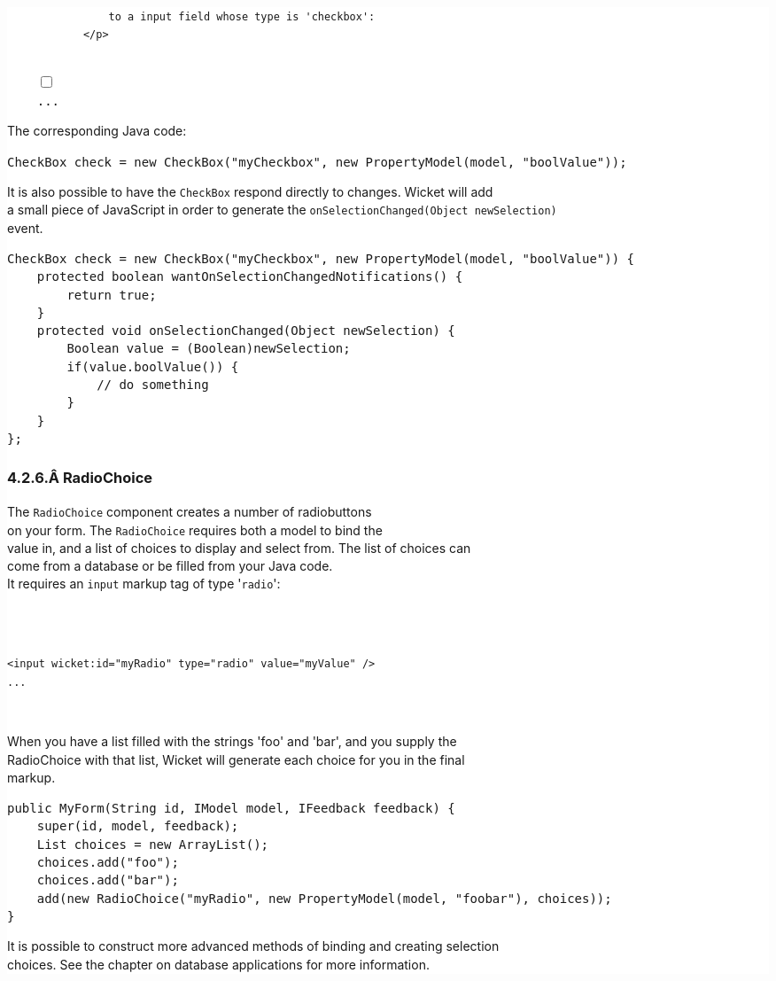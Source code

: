                     to a input field whose type is 'checkbox':
                </p>
<pre><form wicket:id="myForm">
    <input wicket:id="myCheckbox" type="checkbox" />
    ...
</form></pre>
<p>
                    The corresponding Java code:
                </p>
<pre>CheckBox check = new CheckBox("myCheckbox", new PropertyModel(model, "boolValue"));</pre>
<p>                    It is also possible to have the <code>CheckBox</code> respond directly to changes. Wicket will add<br />
                    a small piece of JavaScript in order to generate the <code>onSelectionChanged(Object newSelection)</code><br />
                    event.
                </p>
<pre>CheckBox check = new CheckBox("myCheckbox", new PropertyModel(model, "boolValue")) {
    protected boolean wantOnSelectionChangedNotifications() {
        return true;
    }
    protected void onSelectionChanged(Object newSelection) {
        Boolean value = (Boolean)newSelection;
        if(value.boolValue()) {
            // do something
        }
    }
};</pre>
</div>
<div>
<div>
<div>
<div>
<h3><a name="N10133"></a>4.2.6.Â RadioChoice</h3>
</div>
</div>
</div>
<p>
                    The <code>RadioChoice</code> component creates a number of radiobuttons<br />
                    on your form. The <code>RadioChoice</code> requires both a model to bind the<br />
                    value in, and a list of choices to display and select from. The list of choices can<br />
                    come from a database or be filled from your Java code.<br />
                    It requires an <code>input</code> markup tag of type '<code>radio</code>':
                </p>
<pre><form wicket:id="myForm">

    <input wicket:id="myRadio" type="radio" value="myValue" />
    ...
</form></pre>
<p>
                    When you have a list filled with the strings 'foo' and 'bar', and you supply the<br />
                    RadioChoice with that list, Wicket will generate each choice for you in the final<br />
                    markup.
                </p>
<pre>public MyForm(String id, IModel model, IFeedback feedback) {
    super(id, model, feedback);
    List choices = new ArrayList();
    choices.add("foo");
    choices.add("bar");
    add(new RadioChoice("myRadio", new PropertyModel(model, "foobar"), choices));
}</pre>
<p>
                    It is possible to construct more advanced methods of binding and creating selection<br />
                    choices. See the chapter on database applications for more information.
                </p>
